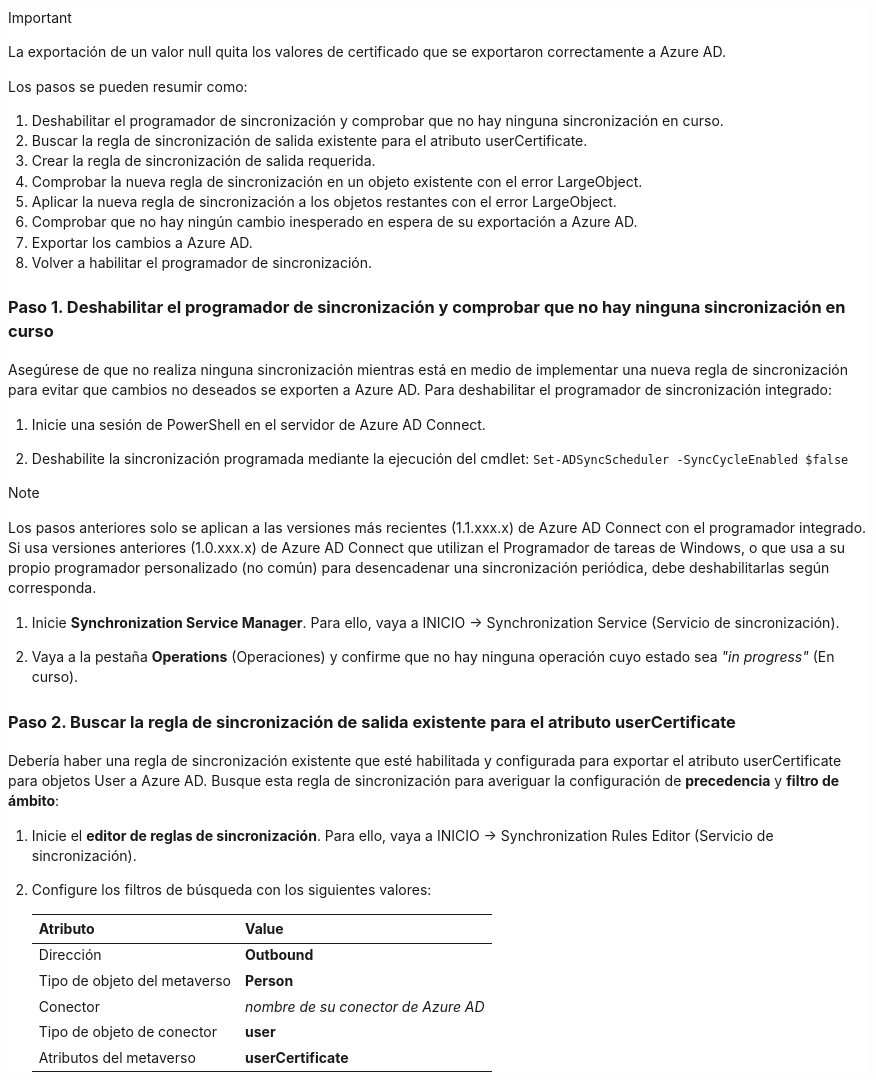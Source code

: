 > [!IMPORTANT]
> La exportación de un valor null quita los valores de certificado que se exportaron correctamente a Azure AD.

Los pasos se pueden resumir como:

1. Deshabilitar el programador de sincronización y comprobar que no hay ninguna sincronización en curso.
3. Buscar la regla de sincronización de salida existente para el atributo userCertificate.
4. Crear la regla de sincronización de salida requerida.
5. Comprobar la nueva regla de sincronización en un objeto existente con el error LargeObject.
6. Aplicar la nueva regla de sincronización a los objetos restantes con el error LargeObject.
7. Comprobar que no hay ningún cambio inesperado en espera de su exportación a Azure AD.
8. Exportar los cambios a Azure AD.
9. Volver a habilitar el programador de sincronización.

### <a name="step-1-disable-sync-scheduler-and-verify-there-is-no-synchronization-in-progress"></a>Paso 1. Deshabilitar el programador de sincronización y comprobar que no hay ninguna sincronización en curso
Asegúrese de que no realiza ninguna sincronización mientras está en medio de implementar una nueva regla de sincronización para evitar que cambios no deseados se exporten a Azure AD. Para deshabilitar el programador de sincronización integrado:
1. Inicie una sesión de PowerShell en el servidor de Azure AD Connect.

2. Deshabilite la sincronización programada mediante la ejecución del cmdlet: `Set-ADSyncScheduler -SyncCycleEnabled $false`

> [!Note]
> Los pasos anteriores solo se aplican a las versiones más recientes (1.1.xxx.x) de Azure AD Connect con el programador integrado. Si usa versiones anteriores (1.0.xxx.x) de Azure AD Connect que utilizan el Programador de tareas de Windows, o que usa a su propio programador personalizado (no común) para desencadenar una sincronización periódica, debe deshabilitarlas según corresponda.

1. Inicie **Synchronization Service Manager**. Para ello, vaya a INICIO → Synchronization Service (Servicio de sincronización).

1. Vaya a la pestaña **Operations** (Operaciones) y confirme que no hay ninguna operación cuyo estado sea *"in progress"* (En curso).

### <a name="step-2-find-the-existing-outbound-sync-rule-for-usercertificate-attribute"></a>Paso 2. Buscar la regla de sincronización de salida existente para el atributo userCertificate
Debería haber una regla de sincronización existente que esté habilitada y configurada para exportar el atributo userCertificate para objetos User a Azure AD. Busque esta regla de sincronización para averiguar la configuración de **precedencia** y **filtro de ámbito**:

1. Inicie el **editor de reglas de sincronización**. Para ello, vaya a INICIO → Synchronization Rules Editor (Servicio de sincronización).

2. Configure los filtros de búsqueda con los siguientes valores:

    | Atributo | Value |
    | --- | --- |
    | Dirección |**Outbound** |
    | Tipo de objeto del metaverso |**Person** |
    | Conector |*nombre de su conector de Azure AD* |
    | Tipo de objeto de conector |**user** |
    | Atributos del metaverso |**userCertificate** |
